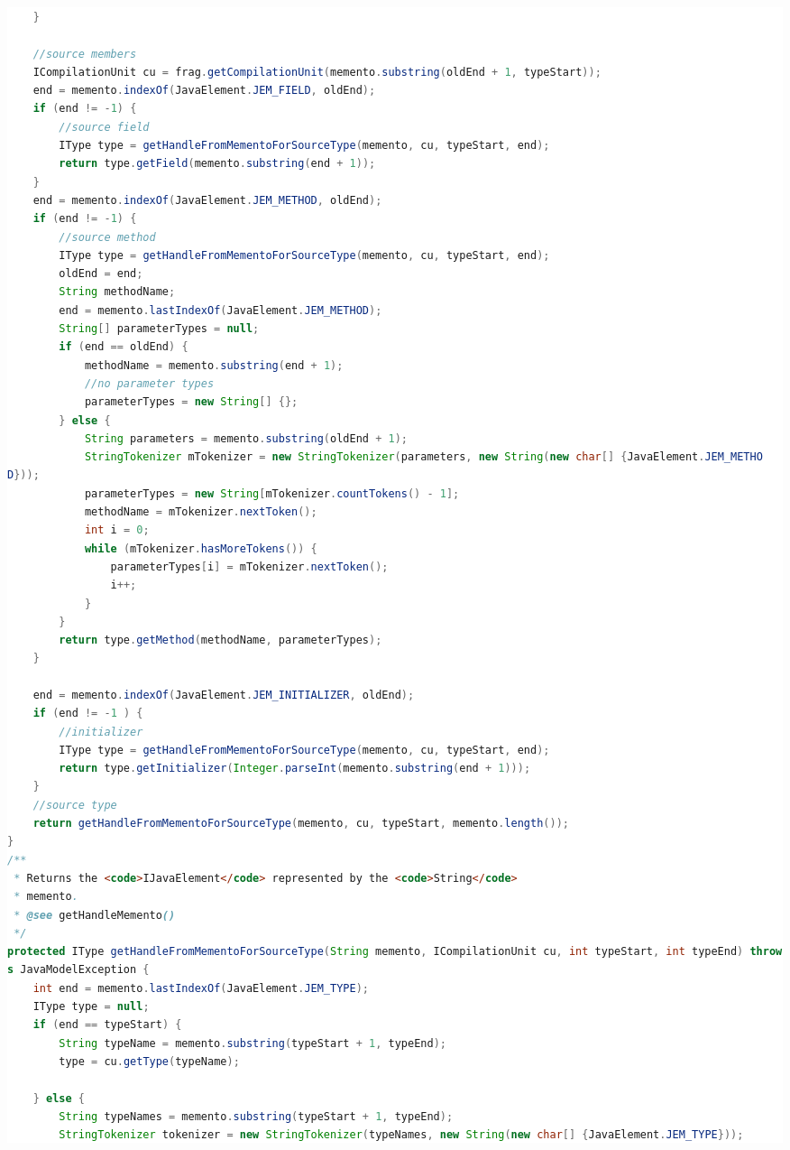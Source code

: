 ```java
	}

	//source members
	ICompilationUnit cu = frag.getCompilationUnit(memento.substring(oldEnd + 1, typeStart));
	end = memento.indexOf(JavaElement.JEM_FIELD, oldEnd);
	if (end != -1) {
		//source field
		IType type = getHandleFromMementoForSourceType(memento, cu, typeStart, end);
		return type.getField(memento.substring(end + 1));
	}
	end = memento.indexOf(JavaElement.JEM_METHOD, oldEnd);
	if (end != -1) {
		//source method
		IType type = getHandleFromMementoForSourceType(memento, cu, typeStart, end);
		oldEnd = end;
		String methodName;
		end = memento.lastIndexOf(JavaElement.JEM_METHOD);
		String[] parameterTypes = null;
		if (end == oldEnd) {
			methodName = memento.substring(end + 1);
			//no parameter types
			parameterTypes = new String[] {};
		} else {
			String parameters = memento.substring(oldEnd + 1);
			StringTokenizer mTokenizer = new StringTokenizer(parameters, new String(new char[] {JavaElement.JEM_METHOD}));
			parameterTypes = new String[mTokenizer.countTokens() - 1];
			methodName = mTokenizer.nextToken();
			int i = 0;
			while (mTokenizer.hasMoreTokens()) {
				parameterTypes[i] = mTokenizer.nextToken();
				i++;
			}
		}
		return type.getMethod(methodName, parameterTypes);
	}
	
	end = memento.indexOf(JavaElement.JEM_INITIALIZER, oldEnd);
	if (end != -1 ) {
		//initializer
		IType type = getHandleFromMementoForSourceType(memento, cu, typeStart, end);
		return type.getInitializer(Integer.parseInt(memento.substring(end + 1)));
	}
	//source type
	return getHandleFromMementoForSourceType(memento, cu, typeStart, memento.length());
}
/**
 * Returns the <code>IJavaElement</code> represented by the <code>String</code>
 * memento.
 * @see getHandleMemento()
 */
protected IType getHandleFromMementoForSourceType(String memento, ICompilationUnit cu, int typeStart, int typeEnd) throws JavaModelException {
	int end = memento.lastIndexOf(JavaElement.JEM_TYPE);
	IType type = null;
	if (end == typeStart) {
		String typeName = memento.substring(typeStart + 1, typeEnd);
		type = cu.getType(typeName);
		
	} else {
		String typeNames = memento.substring(typeStart + 1, typeEnd);
		StringTokenizer tokenizer = new StringTokenizer(typeNames, new String(new char[] {JavaElement.JEM_TYPE}));
```